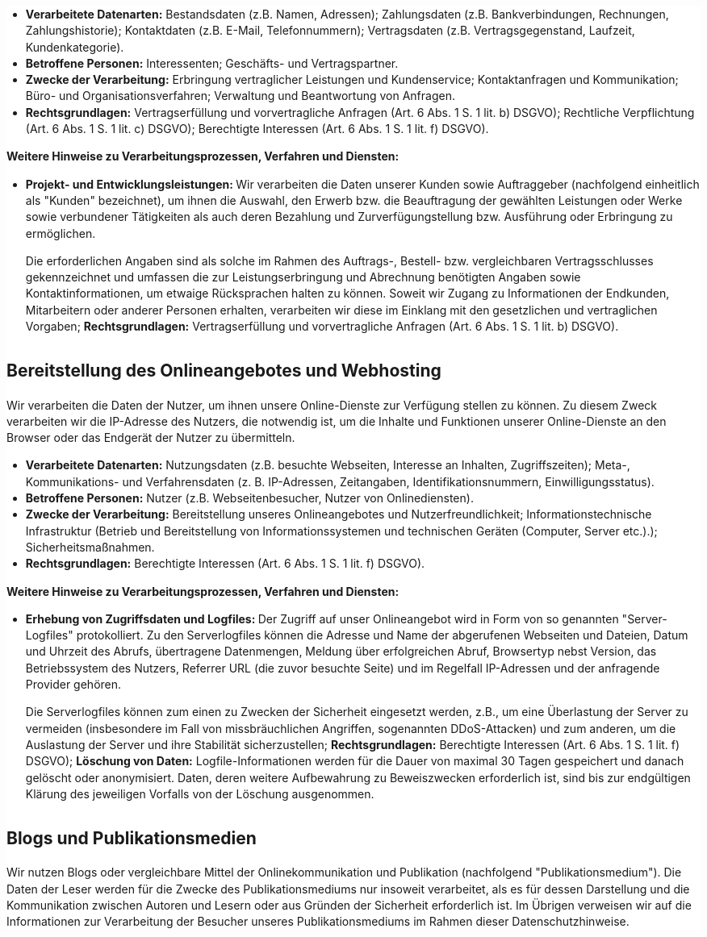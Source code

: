 <ul class="m-elements"><li><strong>Verarbeitete Datenarten:</strong> Bestandsdaten (z.B. Namen, Adressen); Zahlungsdaten (z.B. Bankverbindungen, Rechnungen, Zahlungshistorie); Kontaktdaten (z.B. E-Mail, Telefonnummern); Vertragsdaten (z.B. Vertragsgegenstand, Laufzeit, Kundenkategorie).</li><li><strong>Betroffene Personen:</strong> Interessenten; Geschäfts- und Vertragspartner.</li><li><strong>Zwecke der Verarbeitung:</strong> Erbringung vertraglicher Leistungen und Kundenservice; Kontaktanfragen und Kommunikation; Büro- und Organisationsverfahren; Verwaltung und Beantwortung von Anfragen.</li><li><strong>Rechtsgrundlagen:</strong> Vertragserfüllung und vorvertragliche Anfragen (Art. 6 Abs. 1 S. 1 lit. b) DSGVO); Rechtliche Verpflichtung (Art. 6 Abs. 1 S. 1 lit. c) DSGVO); Berechtigte Interessen (Art. 6 Abs. 1 S. 1 lit. f) DSGVO).</li></ul><p><strong>Weitere Hinweise zu Verarbeitungsprozessen, Verfahren und Diensten:</strong></p><ul class="m-elements"><li><strong>Projekt- und Entwicklungsleistungen: </strong>Wir verarbeiten die Daten unserer Kunden sowie Auftraggeber (nachfolgend einheitlich als "Kunden" bezeichnet), um ihnen die Auswahl, den Erwerb bzw. die Beauftragung der gewählten Leistungen oder Werke sowie verbundener Tätigkeiten als auch deren Bezahlung und Zurverfügungstellung bzw. Ausführung oder Erbringung zu ermöglichen.

Die erforderlichen Angaben sind als solche im Rahmen des Auftrags-, Bestell- bzw. vergleichbaren Vertragsschlusses gekennzeichnet und umfassen die zur Leistungserbringung und Abrechnung benötigten Angaben sowie Kontaktinformationen, um etwaige Rücksprachen halten zu können. Soweit wir Zugang zu Informationen der Endkunden, Mitarbeitern oder anderer Personen erhalten, verarbeiten wir diese im Einklang mit den gesetzlichen und vertraglichen Vorgaben; <strong>Rechtsgrundlagen:</strong> Vertragserfüllung und vorvertragliche Anfragen (Art. 6 Abs. 1 S. 1 lit. b) DSGVO).</li></ul><h2 id="m225">Bereitstellung des Onlineangebotes und Webhosting</h2><p>Wir verarbeiten die Daten der Nutzer, um ihnen unsere Online-Dienste zur Verfügung stellen zu können. Zu diesem Zweck verarbeiten wir die IP-Adresse des Nutzers, die notwendig ist, um die Inhalte und Funktionen unserer Online-Dienste an den Browser oder das Endgerät der Nutzer zu übermitteln.</p>
<ul class="m-elements"><li><strong>Verarbeitete Datenarten:</strong> Nutzungsdaten (z.B. besuchte Webseiten, Interesse an Inhalten, Zugriffszeiten); Meta-, Kommunikations- und Verfahrensdaten (z. B. IP-Adressen, Zeitangaben, Identifikationsnummern, Einwilligungsstatus).</li><li><strong>Betroffene Personen:</strong> Nutzer (z.B. Webseitenbesucher, Nutzer von Onlinediensten).</li><li><strong>Zwecke der Verarbeitung:</strong> Bereitstellung unseres Onlineangebotes und Nutzerfreundlichkeit; Informationstechnische Infrastruktur (Betrieb und Bereitstellung von Informationssystemen und technischen Geräten (Computer, Server etc.).); Sicherheitsmaßnahmen.</li><li><strong>Rechtsgrundlagen:</strong> Berechtigte Interessen (Art. 6 Abs. 1 S. 1 lit. f) DSGVO).</li></ul><p><strong>Weitere Hinweise zu Verarbeitungsprozessen, Verfahren und Diensten:</strong></p><ul class="m-elements"><li><strong>Erhebung von Zugriffsdaten und Logfiles: </strong>Der Zugriff auf unser Onlineangebot wird in Form von so genannten "Server-Logfiles" protokolliert. Zu den Serverlogfiles können die Adresse und Name der abgerufenen Webseiten und Dateien, Datum und Uhrzeit des Abrufs, übertragene Datenmengen, Meldung über erfolgreichen Abruf, Browsertyp nebst Version, das Betriebssystem des Nutzers, Referrer URL (die zuvor besuchte Seite) und im Regelfall IP-Adressen und der anfragende Provider gehören.

Die Serverlogfiles können zum einen zu Zwecken der Sicherheit eingesetzt werden, z.B., um eine Überlastung der Server zu vermeiden (insbesondere im Fall von missbräuchlichen Angriffen, sogenannten DDoS-Attacken) und zum anderen, um die Auslastung der Server und ihre Stabilität sicherzustellen; <strong>Rechtsgrundlagen:</strong> Berechtigte Interessen (Art. 6 Abs. 1 S. 1 lit. f) DSGVO); <strong>Löschung von Daten:</strong> Logfile-Informationen werden für die Dauer von maximal 30 Tagen gespeichert und danach gelöscht oder anonymisiert. Daten, deren weitere Aufbewahrung zu Beweiszwecken erforderlich ist, sind bis zur endgültigen Klärung des jeweiligen Vorfalls von der Löschung ausgenommen.</li></ul><h2 id="m104">Blogs und Publikationsmedien</h2><p>Wir nutzen Blogs oder vergleichbare Mittel der Onlinekommunikation und Publikation (nachfolgend "Publikationsmedium"). Die Daten der Leser werden für die Zwecke des Publikationsmediums nur insoweit verarbeitet, als es für dessen Darstellung und die Kommunikation zwischen Autoren und Lesern oder aus Gründen der Sicherheit erforderlich ist. Im Übrigen verweisen wir auf die Informationen zur Verarbeitung der Besucher unseres Publikationsmediums im Rahmen dieser Datenschutzhinweise.</p>